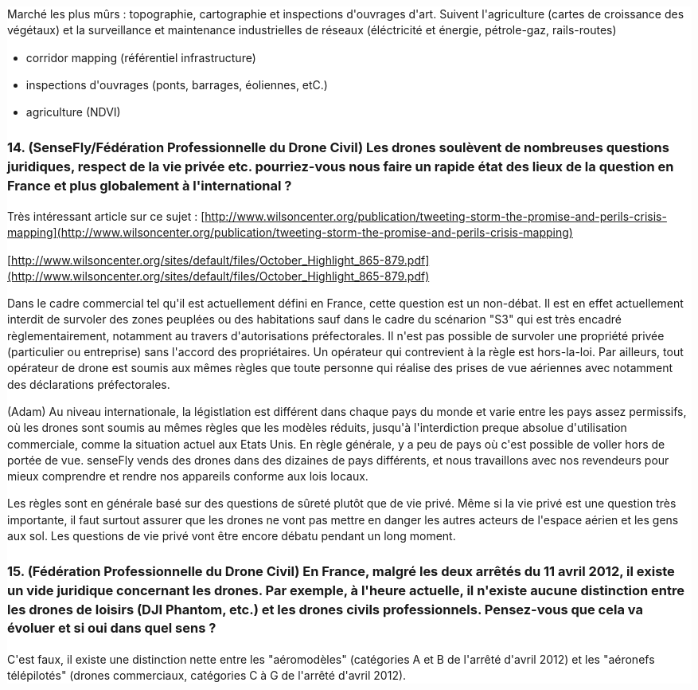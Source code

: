 Marché les plus mûrs : topographie, cartographie et inspections d'ouvrages d'art. Suivent l'agriculture (cartes de croissance des végétaux) et la surveillance et maintenance industrielles de réseaux (éléctricité et énergie, pétrole-gaz, rails-routes)

- corridor mapping (référentiel infrastructure)

- inspections d'ouvrages (ponts, barrages, éoliennes, etC.)

- agriculture (NDVI)

### 14. (SenseFly/Fédération Professionnelle du Drone Civil) Les drones soulèvent de nombreuses questions juridiques, respect de la vie privée etc. pourriez-vous nous faire un rapide état des lieux de la question en France et plus globalement à l'international ?

Très intéressant article sur ce sujet : [http://www.wilsoncenter.org/publication/tweeting-storm-the-promise-and-perils-crisis-mapping](http://www.wilsoncenter.org/publication/tweeting-storm-the-promise-and-perils-crisis-mapping)

[http://www.wilsoncenter.org/sites/default/files/October_Highlight_865-879.pdf](http://www.wilsoncenter.org/sites/default/files/October_Highlight_865-879.pdf)

Dans le cadre commercial tel qu'il est actuellement défini en France, cette question est un non-débat. Il est en effet actuellement interdit de survoler des zones peuplées ou des habitations sauf dans le cadre du scénarion "S3" qui est très encadré règlementairement, notamment au travers d'autorisations préfectorales. Il n'est pas possible de survoler une propriété privée (particulier ou entreprise) sans l'accord des propriétaires. Un opérateur qui contrevient à la règle est hors-la-loi. Par ailleurs, tout opérateur de drone est soumis aux mêmes règles que toute personne qui réalise des prises de vue aériennes avec notamment des déclarations préfectorales.

(Adam) Au niveau internationale, la légistlation est différent dans chaque pays du monde et varie entre les pays assez permissifs, où les drones sont soumis au mêmes règles que les modèles réduits, jusqu'à l'interdiction preque absolue d'utilisation commerciale, comme la situation actuel aux Etats Unis.  En règle générale, y a peu de pays où c'est possible de voller hors de portée de vue.  senseFly vends des drones dans des dizaines de pays différents, et nous travaillons avec nos revendeurs pour mieux comprendre et rendre nos appareils conforme aux lois locaux.

Les règles sont en générale basé sur des questions de sûreté plutôt que de vie privé.  Même si la vie privé est une question très importante, il faut surtout assurer que les drones ne vont pas mettre en danger les autres acteurs de l'espace aérien et les gens aux sol.  Les questions de vie privé vont être encore débatu pendant un long moment.

### 15.  (Fédération Professionnelle du Drone Civil) En France, malgré les deux arrêtés du 11 avril 2012, il existe un vide juridique concernant les drones. Par exemple, à l'heure actuelle, il n'existe aucune distinction entre les drones de loisirs (DJI Phantom, etc.) et les drones civils professionnels.  Pensez-vous que cela va évoluer et si oui dans quel sens ?

C'est faux, il existe une distinction nette entre les "aéromodèles" (catégories A et B de l'arrêté d'avril 2012) et les "aéronefs télépilotés" (drones commerciaux, catégories C à G de l'arrêté d'avril 2012).
